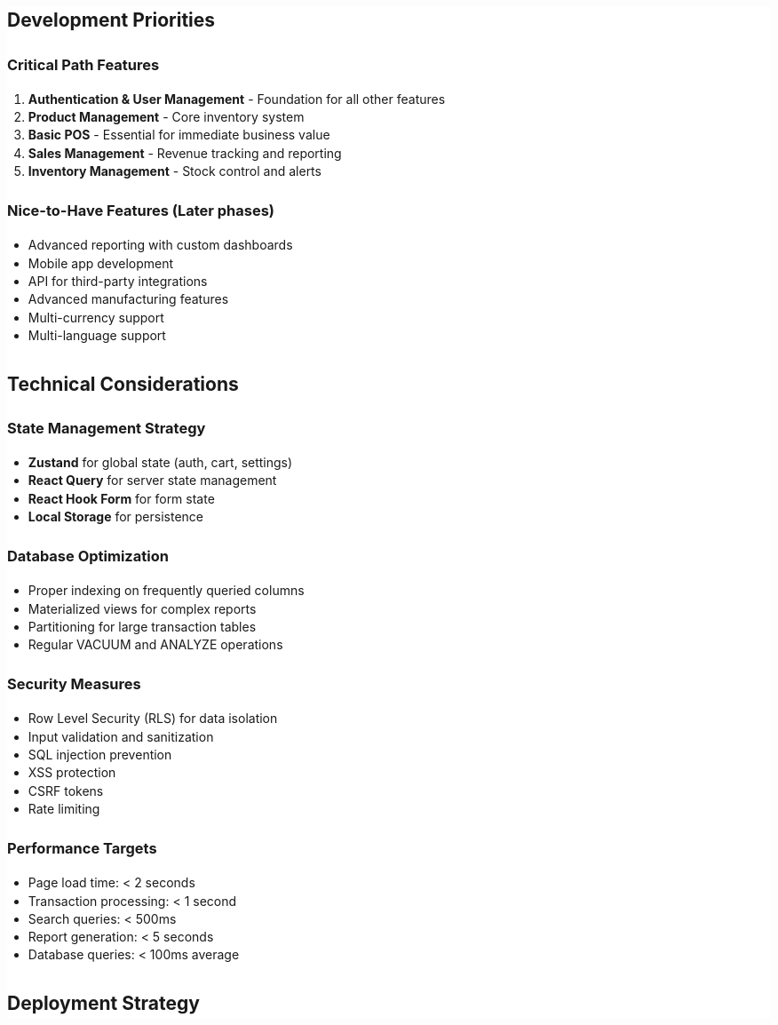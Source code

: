 ## Development Priorities

### Critical Path Features
1. **Authentication & User Management** - Foundation for all other features
2. **Product Management** - Core inventory system
3. **Basic POS** - Essential for immediate business value
4. **Sales Management** - Revenue tracking and reporting
5. **Inventory Management** - Stock control and alerts

### Nice-to-Have Features (Later phases)
- Advanced reporting with custom dashboards
- Mobile app development
- API for third-party integrations
- Advanced manufacturing features
- Multi-currency support
- Multi-language support

## Technical Considerations

### State Management Strategy
- **Zustand** for global state (auth, cart, settings)
- **React Query** for server state management
- **React Hook Form** for form state
- **Local Storage** for persistence

### Database Optimization
- Proper indexing on frequently queried columns
- Materialized views for complex reports
- Partitioning for large transaction tables
- Regular VACUUM and ANALYZE operations

### Security Measures
- Row Level Security (RLS) for data isolation
- Input validation and sanitization
- SQL injection prevention
- XSS protection
- CSRF tokens
- Rate limiting

### Performance Targets
- Page load time: < 2 seconds
- Transaction processing: < 1 second
- Search queries: < 500ms
- Report generation: < 5 seconds
- Database queries: < 100ms average

## Deployment Strategy
